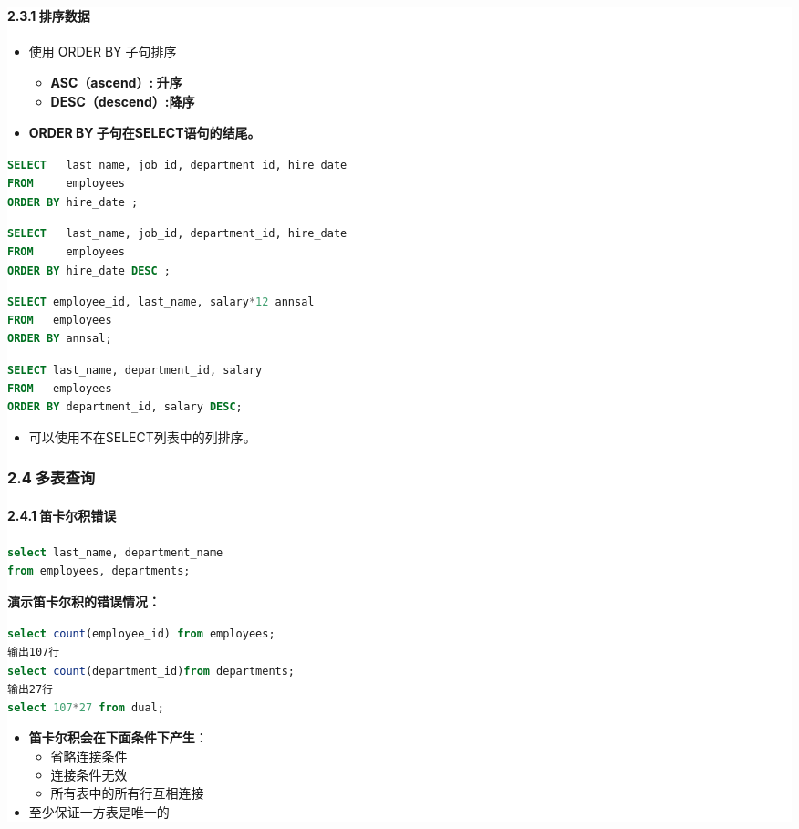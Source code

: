 #### 2.3.1 排序数据

- 使用 ORDER BY 子句排序
  - **ASC（ascend）: 升序**
  - **DESC（descend）:降序**

- **ORDER BY 子句在SELECT语句的结尾。**

```sql
SELECT   last_name, job_id, department_id, hire_date
FROM     employees
ORDER BY hire_date ;
```

```sql
SELECT   last_name, job_id, department_id, hire_date
FROM     employees
ORDER BY hire_date DESC ;
```

```sql
SELECT employee_id, last_name, salary*12 annsal
FROM   employees
ORDER BY annsal;
```

```sql
SELECT last_name, department_id, salary
FROM   employees
ORDER BY department_id, salary DESC;
```

- 可以使用不在SELECT列表中的列排序。

### 2.4 多表查询

#### 2.4.1 笛卡尔积错误

```sql
select last_name, department_name
from employees, departments;
```

**演示笛卡尔积的错误情况：**

```sql
select count(employee_id) from employees;
输出107行
select count(department_id)from departments;
输出27行
select 107*27 from dual;
```

- **笛卡尔积会在下面条件下产生**：
  - 省略连接条件
  - 连接条件无效
  - 所有表中的所有行互相连接
- 至少保证一方表是唯一的
  